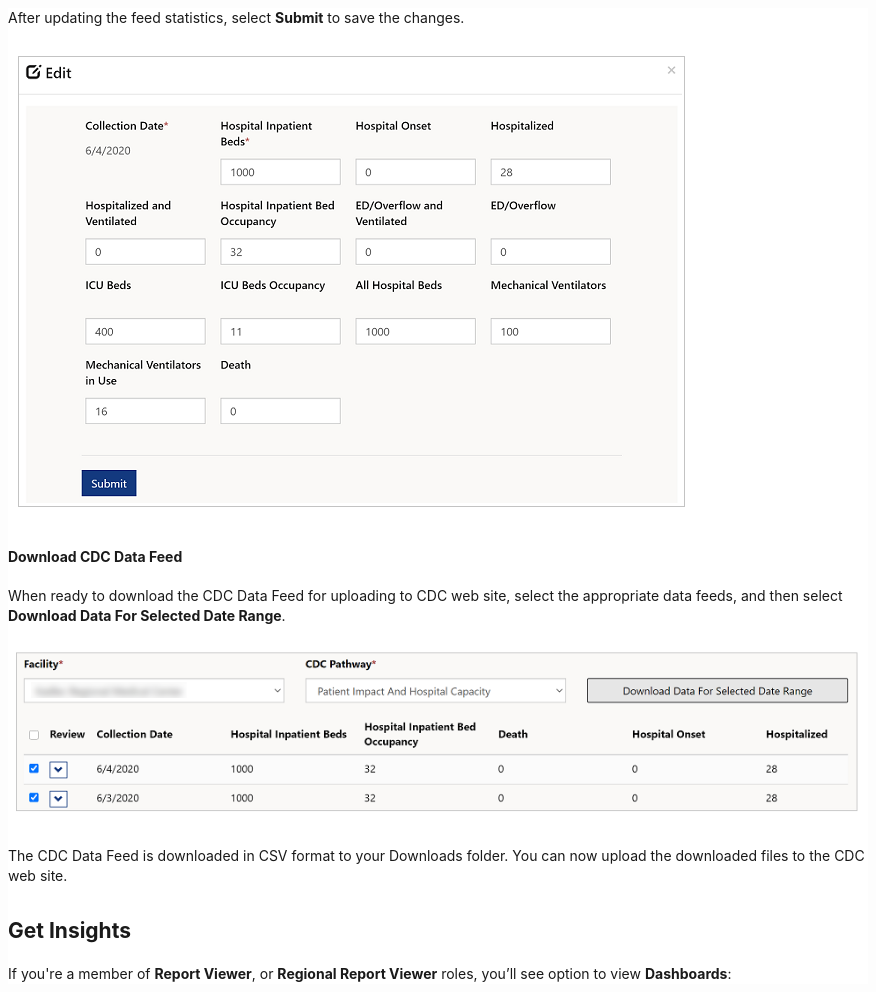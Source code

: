 After updating the feed statistics, select **Submit** to save the changes.

![Edit CDC feed details](media/portal-admin-cdc-edit-feed.png)

#### Download CDC Data Feed

When ready to download the CDC Data Feed for uploading to CDC web site, select the appropriate data feeds, and then select **Download Data For Selected Date Range**.

![Edit CDC feed details](media/portal-admin-cdc-download.png)

The CDC Data Feed is downloaded in CSV format to your Downloads folder. You can now upload the downloaded files to the CDC web site.

## Get Insights

If you're a member of **Report Viewer**, or **Regional Report Viewer** roles, you’ll see option to view **Dashboards**:
